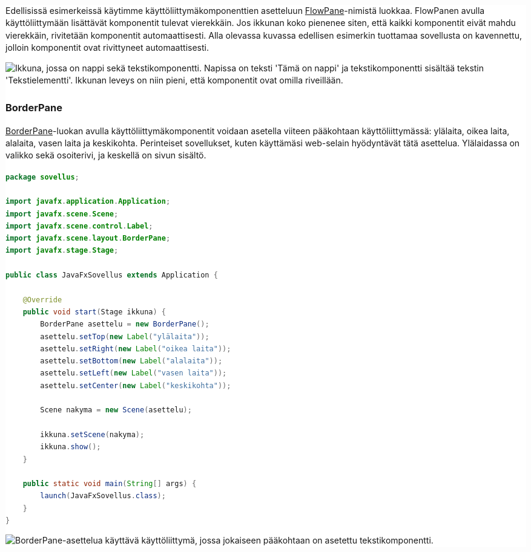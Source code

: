 Edellisissä esimerkeissä käytimme käyttöliittymäkomponenttien asetteluun [FlowPane](https://docs.oracle.com/javase/8/javafx/api/javafx/scene/layout/FlowPane.html)-nimistä luokkaa. FlowPanen avulla käyttöliittymään lisättävät komponentit tulevat vierekkäin. Jos ikkunan koko pienenee siten, että kaikki komponentit eivät mahdu vierekkäin, rivitetään komponentit automaattisesti. Alla olevassa kuvassa edellisen esimerkin tuottamaa sovellusta on kavennettu, jolloin komponentit ovat rivittyneet automaattisesti.

<img src="../img/material/gui-nappi-ja-teksti-rivitetty.png" alt="Ikkuna, jossa on nappi sekä tekstikomponentti. Napissa on teksti 'Tämä on nappi' ja tekstikomponentti sisältää tekstin 'Tekstielementti'. Ikkunan leveys on niin pieni, että komponentit ovat omilla riveillään."/>


### BorderPane

[BorderPane](https://docs.oracle.com/javase/8/javafx/api/javafx/scene/layout/BorderPane.html)-luokan avulla käyttöliittymäkomponentit voidaan asetella viiteen pääkohtaan käyttöliittymässä: ylälaita, oikea laita, alalaita, vasen laita ja keskikohta. Perinteiset sovellukset, kuten käyttämäsi web-selain hyödyntävät tätä asettelua. Ylälaidassa on valikko sekä osoiterivi, ja keskellä on sivun sisältö.


```java
package sovellus;

import javafx.application.Application;
import javafx.scene.Scene;
import javafx.scene.control.Label;
import javafx.scene.layout.BorderPane;
import javafx.stage.Stage;

public class JavaFxSovellus extends Application {

    @Override
    public void start(Stage ikkuna) {
        BorderPane asettelu = new BorderPane();
        asettelu.setTop(new Label("ylälaita"));
        asettelu.setRight(new Label("oikea laita"));
        asettelu.setBottom(new Label("alalaita"));
        asettelu.setLeft(new Label("vasen laita"));
        asettelu.setCenter(new Label("keskikohta"));

        Scene nakyma = new Scene(asettelu);

        ikkuna.setScene(nakyma);
        ikkuna.show();
    }

    public static void main(String[] args) {
        launch(JavaFxSovellus.class);
    }
}
```

<img src="../img/material/gui-borderpane.png" alt="BorderPane-asettelua käyttävä käyttöliittymä, jossa jokaiseen pääkohtaan on asetettu tekstikomponentti."/>


<programming-exercise name='BorderPane' tmcname='osa12-Osa12_04.BorderPane'>
